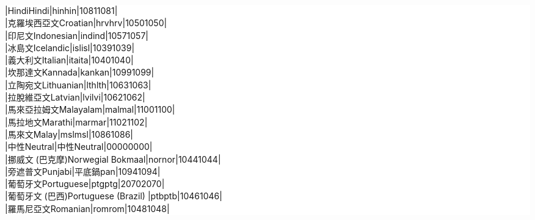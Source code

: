 |<span data-ttu-id="b3a1d-176">Hindi</span><span class="sxs-lookup"><span data-stu-id="b3a1d-176">Hindi</span></span>|<span data-ttu-id="b3a1d-177">hin</span><span class="sxs-lookup"><span data-stu-id="b3a1d-177">hin</span></span>|<span data-ttu-id="b3a1d-178">1081</span><span class="sxs-lookup"><span data-stu-id="b3a1d-178">1081</span></span>|  
|<span data-ttu-id="b3a1d-179">克羅埃西亞文</span><span class="sxs-lookup"><span data-stu-id="b3a1d-179">Croatian</span></span>|<span data-ttu-id="b3a1d-180">hrv</span><span class="sxs-lookup"><span data-stu-id="b3a1d-180">hrv</span></span>|<span data-ttu-id="b3a1d-181">1050</span><span class="sxs-lookup"><span data-stu-id="b3a1d-181">1050</span></span>|  
|<span data-ttu-id="b3a1d-182">印尼文</span><span class="sxs-lookup"><span data-stu-id="b3a1d-182">Indonesian</span></span>|<span data-ttu-id="b3a1d-183">ind</span><span class="sxs-lookup"><span data-stu-id="b3a1d-183">ind</span></span>|<span data-ttu-id="b3a1d-184">1057</span><span class="sxs-lookup"><span data-stu-id="b3a1d-184">1057</span></span>|  
|<span data-ttu-id="b3a1d-185">冰島文</span><span class="sxs-lookup"><span data-stu-id="b3a1d-185">Icelandic</span></span>|<span data-ttu-id="b3a1d-186">isl</span><span class="sxs-lookup"><span data-stu-id="b3a1d-186">isl</span></span>|<span data-ttu-id="b3a1d-187">1039</span><span class="sxs-lookup"><span data-stu-id="b3a1d-187">1039</span></span>|  
|<span data-ttu-id="b3a1d-188">義大利文</span><span class="sxs-lookup"><span data-stu-id="b3a1d-188">Italian</span></span>|<span data-ttu-id="b3a1d-189">ita</span><span class="sxs-lookup"><span data-stu-id="b3a1d-189">ita</span></span>|<span data-ttu-id="b3a1d-190">1040</span><span class="sxs-lookup"><span data-stu-id="b3a1d-190">1040</span></span>|  
|<span data-ttu-id="b3a1d-191">坎那達文</span><span class="sxs-lookup"><span data-stu-id="b3a1d-191">Kannada</span></span>|<span data-ttu-id="b3a1d-192">kan</span><span class="sxs-lookup"><span data-stu-id="b3a1d-192">kan</span></span>|<span data-ttu-id="b3a1d-193">1099</span><span class="sxs-lookup"><span data-stu-id="b3a1d-193">1099</span></span>|  
|<span data-ttu-id="b3a1d-194">立陶宛文</span><span class="sxs-lookup"><span data-stu-id="b3a1d-194">Lithuanian</span></span>|<span data-ttu-id="b3a1d-195">lth</span><span class="sxs-lookup"><span data-stu-id="b3a1d-195">lth</span></span>|<span data-ttu-id="b3a1d-196">1063</span><span class="sxs-lookup"><span data-stu-id="b3a1d-196">1063</span></span>|  
|<span data-ttu-id="b3a1d-197">拉脫維亞文</span><span class="sxs-lookup"><span data-stu-id="b3a1d-197">Latvian</span></span>|<span data-ttu-id="b3a1d-198">lvi</span><span class="sxs-lookup"><span data-stu-id="b3a1d-198">lvi</span></span>|<span data-ttu-id="b3a1d-199">1062</span><span class="sxs-lookup"><span data-stu-id="b3a1d-199">1062</span></span>|  
|<span data-ttu-id="b3a1d-200">馬來亞拉姆文</span><span class="sxs-lookup"><span data-stu-id="b3a1d-200">Malayalam</span></span>|<span data-ttu-id="b3a1d-201">mal</span><span class="sxs-lookup"><span data-stu-id="b3a1d-201">mal</span></span>|<span data-ttu-id="b3a1d-202">1100</span><span class="sxs-lookup"><span data-stu-id="b3a1d-202">1100</span></span>|  
|<span data-ttu-id="b3a1d-203">馬拉地文</span><span class="sxs-lookup"><span data-stu-id="b3a1d-203">Marathi</span></span>|<span data-ttu-id="b3a1d-204">mar</span><span class="sxs-lookup"><span data-stu-id="b3a1d-204">mar</span></span>|<span data-ttu-id="b3a1d-205">1102</span><span class="sxs-lookup"><span data-stu-id="b3a1d-205">1102</span></span>|  
|<span data-ttu-id="b3a1d-206">馬來文</span><span class="sxs-lookup"><span data-stu-id="b3a1d-206">Malay</span></span>|<span data-ttu-id="b3a1d-207">msl</span><span class="sxs-lookup"><span data-stu-id="b3a1d-207">msl</span></span>|<span data-ttu-id="b3a1d-208">1086</span><span class="sxs-lookup"><span data-stu-id="b3a1d-208">1086</span></span>|  
|<span data-ttu-id="b3a1d-209">中性</span><span class="sxs-lookup"><span data-stu-id="b3a1d-209">Neutral</span></span>|<span data-ttu-id="b3a1d-210">中性</span><span class="sxs-lookup"><span data-stu-id="b3a1d-210">Neutral</span></span>|<span data-ttu-id="b3a1d-211">0000</span><span class="sxs-lookup"><span data-stu-id="b3a1d-211">0000</span></span>|  
|<span data-ttu-id="b3a1d-212">挪威文 (巴克摩)</span><span class="sxs-lookup"><span data-stu-id="b3a1d-212">Norwegial Bokmaal</span></span>|<span data-ttu-id="b3a1d-213">nor</span><span class="sxs-lookup"><span data-stu-id="b3a1d-213">nor</span></span>|<span data-ttu-id="b3a1d-214">1044</span><span class="sxs-lookup"><span data-stu-id="b3a1d-214">1044</span></span>|  
|<span data-ttu-id="b3a1d-215">旁遮普文</span><span class="sxs-lookup"><span data-stu-id="b3a1d-215">Punjabi</span></span>|<span data-ttu-id="b3a1d-216">平底鍋</span><span class="sxs-lookup"><span data-stu-id="b3a1d-216">pan</span></span>|<span data-ttu-id="b3a1d-217">1094</span><span class="sxs-lookup"><span data-stu-id="b3a1d-217">1094</span></span>|  
|<span data-ttu-id="b3a1d-218">葡萄牙文</span><span class="sxs-lookup"><span data-stu-id="b3a1d-218">Portuguese</span></span>|<span data-ttu-id="b3a1d-219">ptg</span><span class="sxs-lookup"><span data-stu-id="b3a1d-219">ptg</span></span>|<span data-ttu-id="b3a1d-220">2070</span><span class="sxs-lookup"><span data-stu-id="b3a1d-220">2070</span></span>|  
|<span data-ttu-id="b3a1d-221">葡萄牙文 (巴西)</span><span class="sxs-lookup"><span data-stu-id="b3a1d-221">Portuguese (Brazil)</span></span> |<span data-ttu-id="b3a1d-222">ptb</span><span class="sxs-lookup"><span data-stu-id="b3a1d-222">ptb</span></span>|<span data-ttu-id="b3a1d-223">1046</span><span class="sxs-lookup"><span data-stu-id="b3a1d-223">1046</span></span>|  
|<span data-ttu-id="b3a1d-224">羅馬尼亞文</span><span class="sxs-lookup"><span data-stu-id="b3a1d-224">Romanian</span></span>|<span data-ttu-id="b3a1d-225">rom</span><span class="sxs-lookup"><span data-stu-id="b3a1d-225">rom</span></span>|<span data-ttu-id="b3a1d-226">1048</span><span class="sxs-lookup"><span data-stu-id="b3a1d-226">1048</span></span>|  